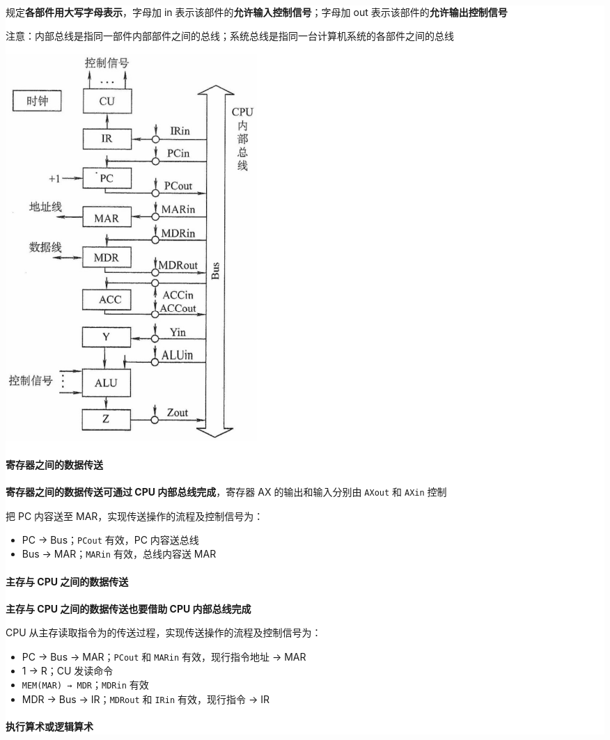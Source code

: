 规定**各部件用大写字母表示**，字母加 in 表示该部件的**允许输入控制信号**；字母加 out 表示该部件的**允许输出控制信号**

注意：内部总线是指同一部件内部部件之间的总线；系统总线是指同一台计算机系统的各部件之间的总线

![image-20211021181127350](/408noteImg/images/image-20211021181127350.png)

#### 寄存器之间的数据传送

**寄存器之间的数据传送可通过 CPU 内部总线完成**，寄存器 AX 的输出和输入分别由 `AXout` 和 `AXin` 控制

把 PC 内容送至 MAR，实现传送操作的流程及控制信号为：

- PC → Bus；`PCout` 有效，PC 内容送总线
- Bus → MAR；`MARin` 有效，总线内容送 MAR

#### 主存与 CPU 之间的数据传送

**主存与 CPU 之间的数据传送也要借助 CPU 内部总线完成**

CPU 从主存读取指令为的传送过程，实现传送操作的流程及控制信号为：

- PC → Bus → MAR；`PCout` 和 `MARin` 有效，现行指令地址 → MAR
- 1 → R；CU 发读命令
- `MEM(MAR) → MDR`；`MDRin` 有效
- MDR → Bus → IR；`MDRout` 和 `IRin` 有效，现行指令 → IR

#### 执行算术或逻辑算术
